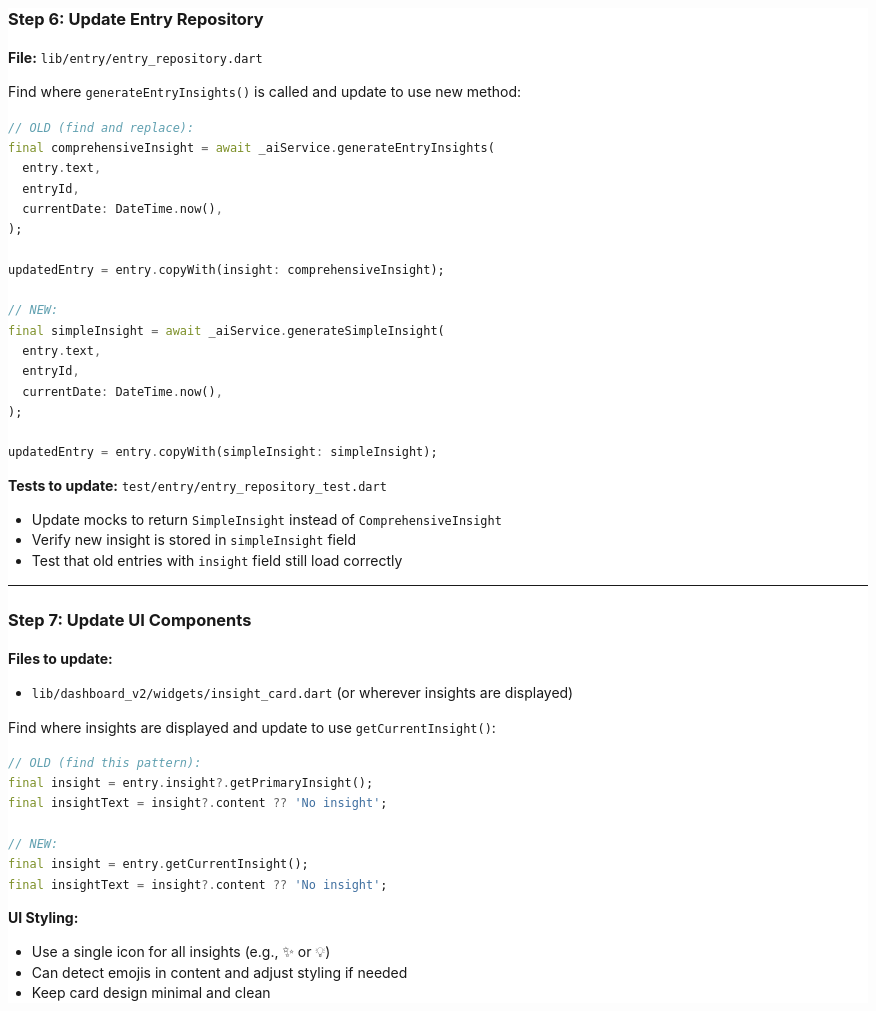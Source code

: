 
### Step 6: Update Entry Repository

**File:** `lib/entry/entry_repository.dart`

Find where `generateEntryInsights()` is called and update to use new method:

```dart
// OLD (find and replace):
final comprehensiveInsight = await _aiService.generateEntryInsights(
  entry.text,
  entryId,
  currentDate: DateTime.now(),
);

updatedEntry = entry.copyWith(insight: comprehensiveInsight);

// NEW:
final simpleInsight = await _aiService.generateSimpleInsight(
  entry.text,
  entryId,
  currentDate: DateTime.now(),
);

updatedEntry = entry.copyWith(simpleInsight: simpleInsight);
```

**Tests to update:** `test/entry/entry_repository_test.dart`
- Update mocks to return `SimpleInsight` instead of `ComprehensiveInsight`
- Verify new insight is stored in `simpleInsight` field
- Test that old entries with `insight` field still load correctly

---

### Step 7: Update UI Components

**Files to update:**
- `lib/dashboard_v2/widgets/insight_card.dart` (or wherever insights are displayed)

Find where insights are displayed and update to use `getCurrentInsight()`:

```dart
// OLD (find this pattern):
final insight = entry.insight?.getPrimaryInsight();
final insightText = insight?.content ?? 'No insight';

// NEW:
final insight = entry.getCurrentInsight();
final insightText = insight?.content ?? 'No insight';
```

**UI Styling:**
- Use a single icon for all insights (e.g., ✨ or 💡)
- Can detect emojis in content and adjust styling if needed
- Keep card design minimal and clean
